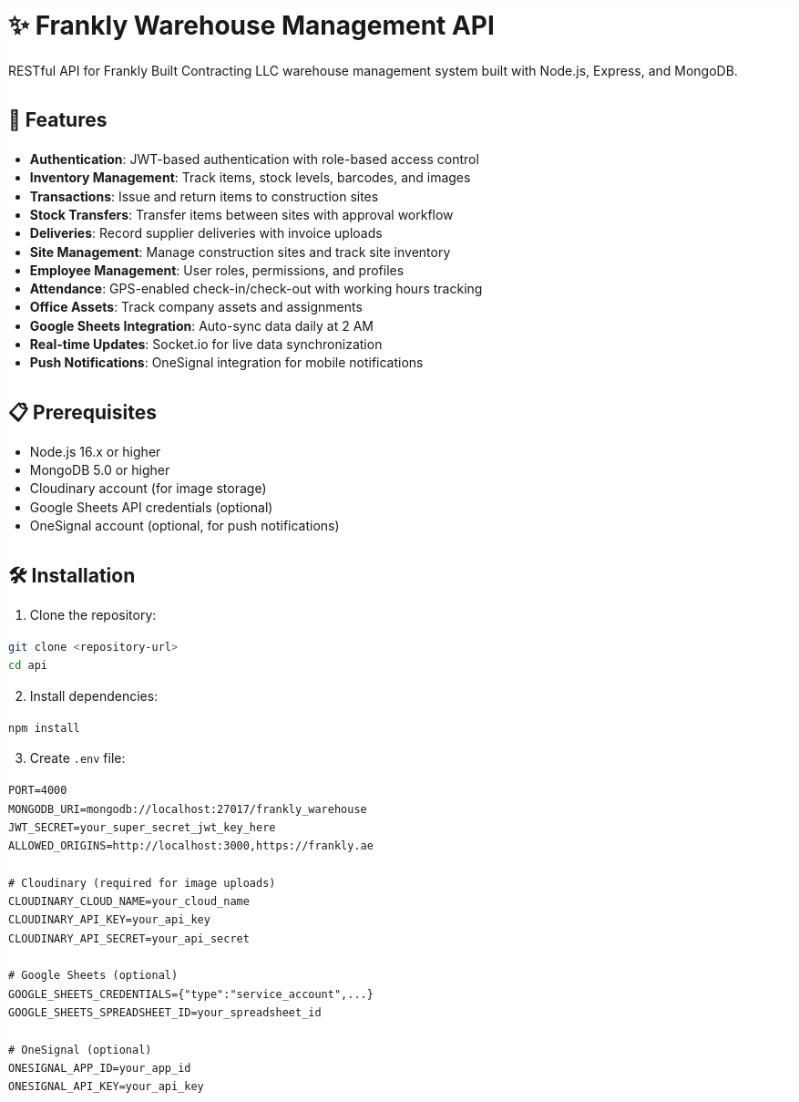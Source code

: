 # ✨ Frankly Warehouse Management API

RESTful API for Frankly Built Contracting LLC warehouse management system built with Node.js, Express, and MongoDB.

## 🚀 Features

- **Authentication**: JWT-based authentication with role-based access control
- **Inventory Management**: Track items, stock levels, barcodes, and images
- **Transactions**: Issue and return items to construction sites
- **Stock Transfers**: Transfer items between sites with approval workflow
- **Deliveries**: Record supplier deliveries with invoice uploads
- **Site Management**: Manage construction sites and track site inventory
- **Employee Management**: User roles, permissions, and profiles
- **Attendance**: GPS-enabled check-in/check-out with working hours tracking
- **Office Assets**: Track company assets and assignments
- **Google Sheets Integration**: Auto-sync data daily at 2 AM
- **Real-time Updates**: Socket.io for live data synchronization
- **Push Notifications**: OneSignal integration for mobile notifications

## 📋 Prerequisites

- Node.js 16.x or higher
- MongoDB 5.0 or higher
- Cloudinary account (for image storage)
- Google Sheets API credentials (optional)
- OneSignal account (optional, for push notifications)

## 🛠️ Installation

1. Clone the repository:
```bash
git clone <repository-url>
cd api
```

2. Install dependencies:
```bash
npm install
```

3. Create `.env` file:
```env
PORT=4000
MONGODB_URI=mongodb://localhost:27017/frankly_warehouse
JWT_SECRET=your_super_secret_jwt_key_here
ALLOWED_ORIGINS=http://localhost:3000,https://frankly.ae

# Cloudinary (required for image uploads)
CLOUDINARY_CLOUD_NAME=your_cloud_name
CLOUDINARY_API_KEY=your_api_key
CLOUDINARY_API_SECRET=your_api_secret

# Google Sheets (optional)
GOOGLE_SHEETS_CREDENTIALS={"type":"service_account",...}
GOOGLE_SHEETS_SPREADSHEET_ID=your_spreadsheet_id

# OneSignal (optional)
ONESIGNAL_APP_ID=your_app_id
ONESIGNAL_API_KEY=your_api_key
```
